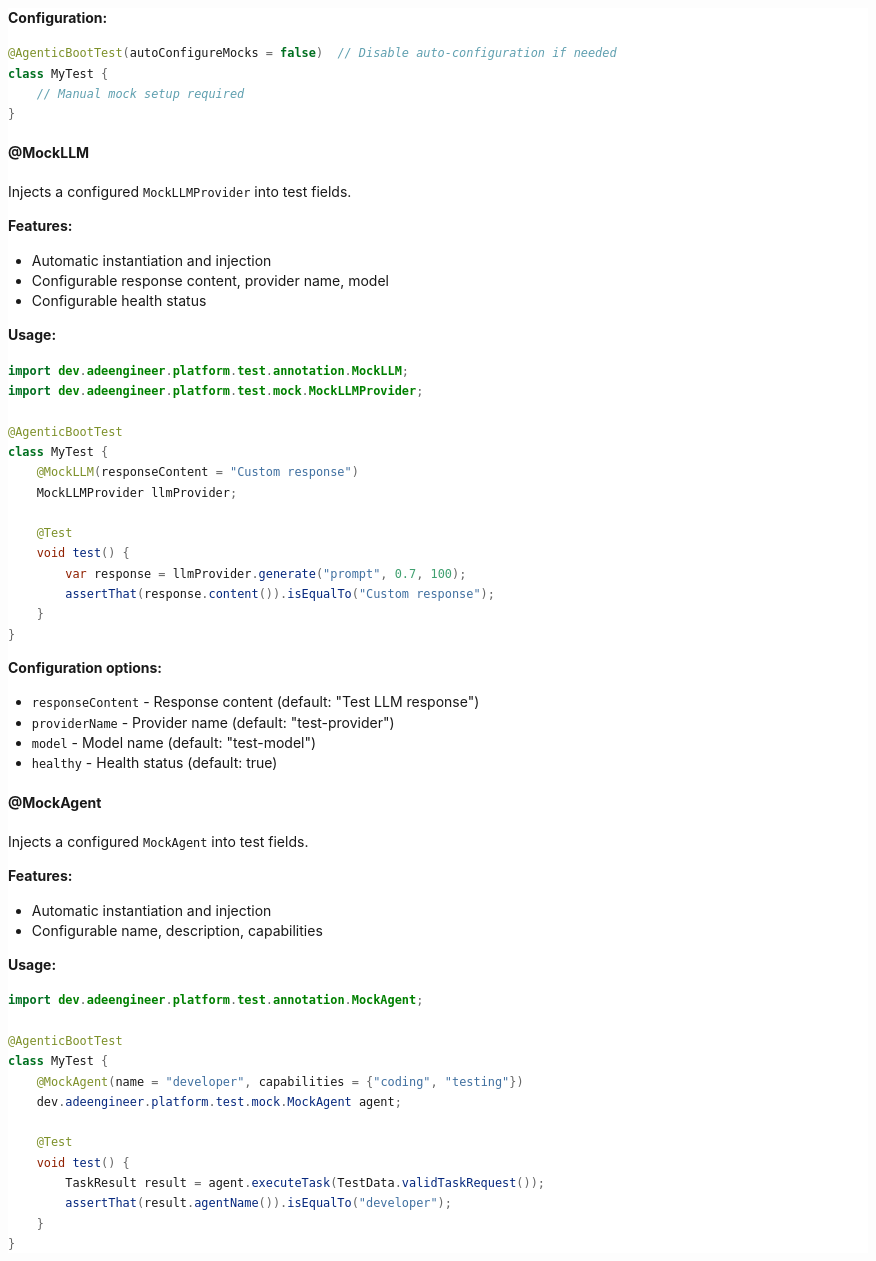 **Configuration:**
```java
@AgenticBootTest(autoConfigureMocks = false)  // Disable auto-configuration if needed
class MyTest {
    // Manual mock setup required
}
```

#### @MockLLM

Injects a configured `MockLLMProvider` into test fields.

**Features:**
- Automatic instantiation and injection
- Configurable response content, provider name, model
- Configurable health status

**Usage:**
```java
import dev.adeengineer.platform.test.annotation.MockLLM;
import dev.adeengineer.platform.test.mock.MockLLMProvider;

@AgenticBootTest
class MyTest {
    @MockLLM(responseContent = "Custom response")
    MockLLMProvider llmProvider;

    @Test
    void test() {
        var response = llmProvider.generate("prompt", 0.7, 100);
        assertThat(response.content()).isEqualTo("Custom response");
    }
}
```

**Configuration options:**
- `responseContent` - Response content (default: "Test LLM response")
- `providerName` - Provider name (default: "test-provider")
- `model` - Model name (default: "test-model")
- `healthy` - Health status (default: true)

#### @MockAgent

Injects a configured `MockAgent` into test fields.

**Features:**
- Automatic instantiation and injection
- Configurable name, description, capabilities

**Usage:**
```java
import dev.adeengineer.platform.test.annotation.MockAgent;

@AgenticBootTest
class MyTest {
    @MockAgent(name = "developer", capabilities = {"coding", "testing"})
    dev.adeengineer.platform.test.mock.MockAgent agent;

    @Test
    void test() {
        TaskResult result = agent.executeTask(TestData.validTaskRequest());
        assertThat(result.agentName()).isEqualTo("developer");
    }
}
```
